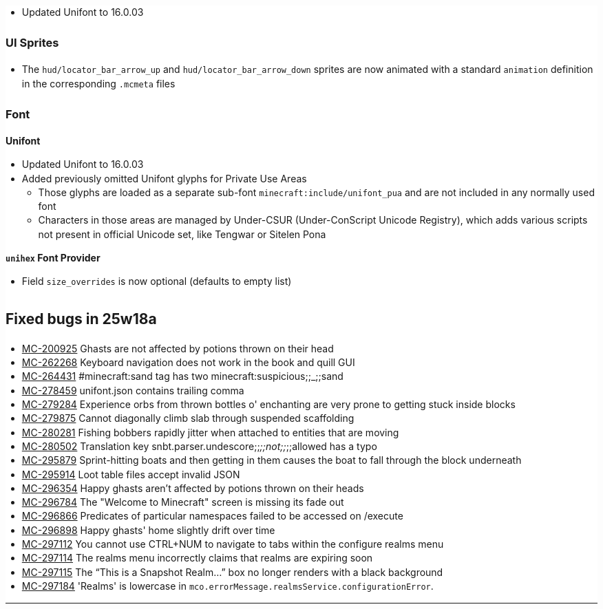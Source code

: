 -   Updated Unifont to 16.0.03

### UI Sprites

-   The `hud/locator_bar_arrow_up` and `hud/locator_bar_arrow_down` sprites are now animated with a standard `animation` definition in the corresponding `.mcmeta` files

### Font

**Unifont**

-   Updated Unifont to 16.0.03
-   Added previously omitted Unifont glyphs for Private Use Areas
    -   Those glyphs are loaded as a separate sub-font `minecraft:include/unifont_pua` and are not included in any normally used font
    -   Characters in those areas are managed by Under-CSUR (Under-ConScript Unicode Registry), which adds various scripts not present in official Unicode set, like Tengwar or Sitelen Pona

**`unihex` Font Provider**

-   Field `size_overrides` is now optional (defaults to empty list)

## Fixed bugs in 25w18a

-   [MC-200925](https://bugs.mojang.com/browse/MC-200925) Ghasts are not affected by potions thrown on their head
-   [MC-262268](https://bugs.mojang.com/browse/MC-262268) Keyboard navigation does not work in the book and quill GUI
-   [MC-264431](https://bugs.mojang.com/browse/MC-264431) #minecraft:sand tag has two minecraft:suspicious;;_;;sand
-   [MC-278459](https://bugs.mojang.com/browse/MC-278459) unifont.json contains trailing comma
-   [MC-279284](https://bugs.mojang.com/browse/MC-279284) Experience orbs from thrown bottles o' enchanting are very prone to getting stuck inside blocks
-   [MC-279875](https://bugs.mojang.com/browse/MC-279875) Cannot diagonally climb slab through suspended scaffolding
-   [MC-280281](https://bugs.mojang.com/browse/MC-280281) Fishing bobbers rapidly jitter when attached to entities that are moving
-   [MC-280502](https://bugs.mojang.com/browse/MC-280502) Translation key snbt.parser.undescore;;_;;not;;_;;allowed has a typo
-   [MC-295879](https://bugs.mojang.com/browse/MC-295879) Sprint-hitting boats and then getting in them causes the boat to fall through the block underneath
-   [MC-295914](https://bugs.mojang.com/browse/MC-295914) Loot table files accept invalid JSON
-   [MC-296354](https://bugs.mojang.com/browse/MC-296354) Happy ghasts aren’t affected by potions thrown on their heads
-   [MC-296784](https://bugs.mojang.com/browse/MC-296784) The "Welcome to Minecraft" screen is missing its fade out
-   [MC-296866](https://bugs.mojang.com/browse/MC-296866) Predicates of particular namespaces failed to be accessed on /execute
-   [MC-296898](https://bugs.mojang.com/browse/MC-296898) Happy ghasts' home slightly drift over time
-   [MC-297112](https://bugs.mojang.com/browse/MC-297112) You cannot use CTRL+NUM to navigate to tabs within the configure realms menu
-   [MC-297114](https://bugs.mojang.com/browse/MC-297114) The realms menu incorrectly claims that realms are expiring soon
-   [MC-297115](https://bugs.mojang.com/browse/MC-297115) The “This is a Snapshot Realm…” box no longer renders with a black background
-   [MC-297184](https://bugs.mojang.com/browse/MC-297184) 'Realms' is lowercase in `mco.errorMessage.realmsService.configurationError`.

---
